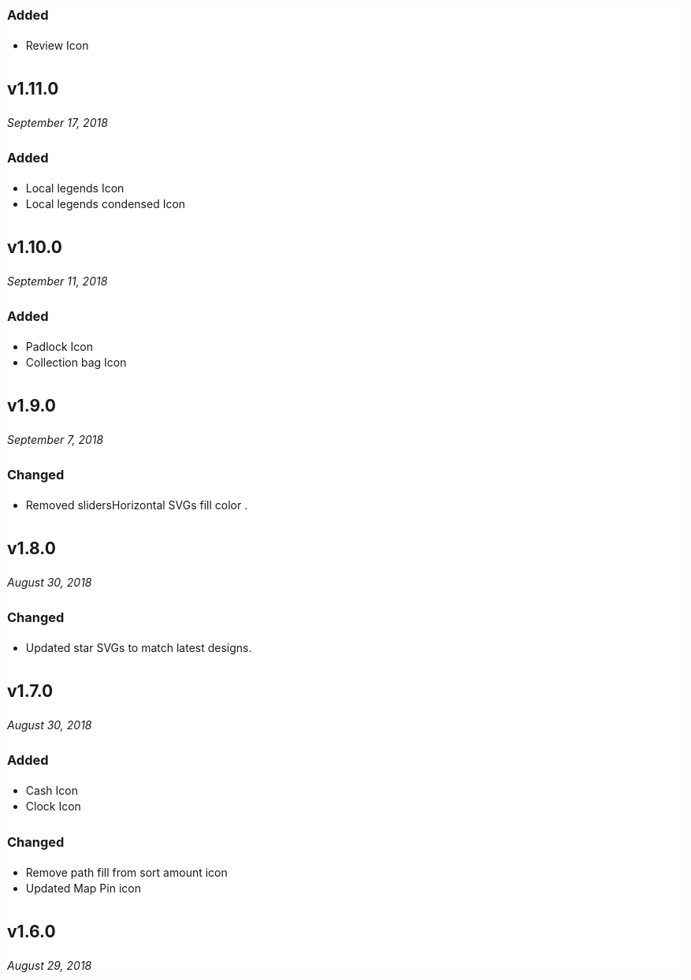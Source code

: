 ### Added
- Review Icon


v1.11.0
------------------------------
*September 17, 2018*

### Added
- Local legends Icon
- Local legends condensed Icon


v1.10.0
------------------------------
*September 11, 2018*

### Added
- Padlock Icon
- Collection bag Icon


v1.9.0
------------------------------
*September 7, 2018*

### Changed
- Removed slidersHorizontal SVGs fill color .


v1.8.0
------------------------------
*August 30, 2018*

### Changed
- Updated star SVGs to match latest designs.


v1.7.0
------------------------------
*August 30, 2018*

### Added
- Cash Icon
- Clock Icon

### Changed
- Remove path fill from sort amount icon
- Updated Map Pin icon


v1.6.0
------------------------------
*August 29, 2018*
